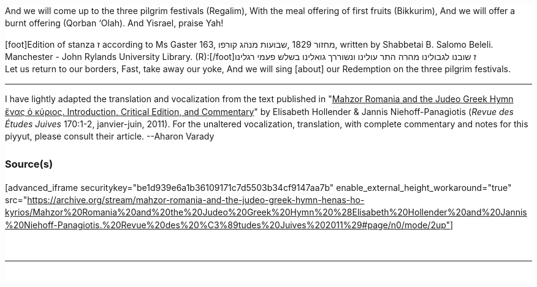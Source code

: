 <td style="vertical-align:top;">
<div class="english" lang="en">
And we will come up to the three pilgrim festivals (Regalim),
With the meal offering of first fruits (Bikkurim),
And we will offer a burnt offering (Qorban ‘Olah).
And Yisrael, praise Yah!
</div></td></tr>


<tr><td style="vertical-align:top;">
<div class="judeo-greek" lang="el">

</span></div></td>

<td style="vertical-align:top;">
<div class="greek" lang="el">

</span></div></td>

<td style="vertical-align:top;">
<div class="english" lang="en">

</span></div></td>

<td style="vertical-align:top;">
<div class="liturgy" lang="he">
[foot]Edition of stanza ז according to Ms Gaster 163, מחזור 1829 ,שבועות מנהג קורפו, written by Shabbetai B. Salomo Beleli. Manchester - John Rylands University Library. (R):[/foot]ז שובנו לגבולינו
מהרה התר עולינו
ונשוררך גואלינו
בשלש פעמי רגלינו
</span></div></td>

<td style="vertical-align:top;">
<div class="english" lang="en">
Let us return to our borders,
Fast, take away our yoke,
And we will sing [about] our Redemption
on the three pilgrim festivals.
</div></td></tr>
</tbody></table>

<hr />

I have lightly adapted the translation and vocalization from the text published in "<a href="https://www.academia.edu/4904182/_Mahzor_Romania_and_the_Judeo_Greek_Hymn_ἕνας_ὁ_κύριος_Introduction_Critical_Edition_and_Commentary_">Mahzor Romania and the Judeo Greek Hymn ἕνας ὁ κύριος. Introduction, Critical Edition, and Commentary</a>" by Elisabeth Hollender & Jannis Niehoff-Panagiotis (<em>Revue des Études Juives</em> 170:1-2, janvier-juin, 2011). For the unaltered vocalization, translation, with complete commentary and notes for this piyyut, please consult their article. --Aharon Varady

<h3>Source(s)</h3>

[advanced_iframe securitykey="be1d939e6a1b36109171c7d5503b34cf9147aa7b" enable_external_height_workaround="true" src="https://archive.org/stream/mahzor-romania-and-the-judeo-greek-hymn-henas-ho-kyrios/Mahzor%20Romania%20and%20the%20Judeo%20Greek%20Hymn%20%28Elisabeth%20Hollender%20and%20Jannis%20Niehoff-Panagiotis.%20Revue%20des%20%C3%89tudes%20Juives%202011%29#page/n0/mode/2up"]

&nbsp;

<hr />

&nbsp;

</body>
</html>
